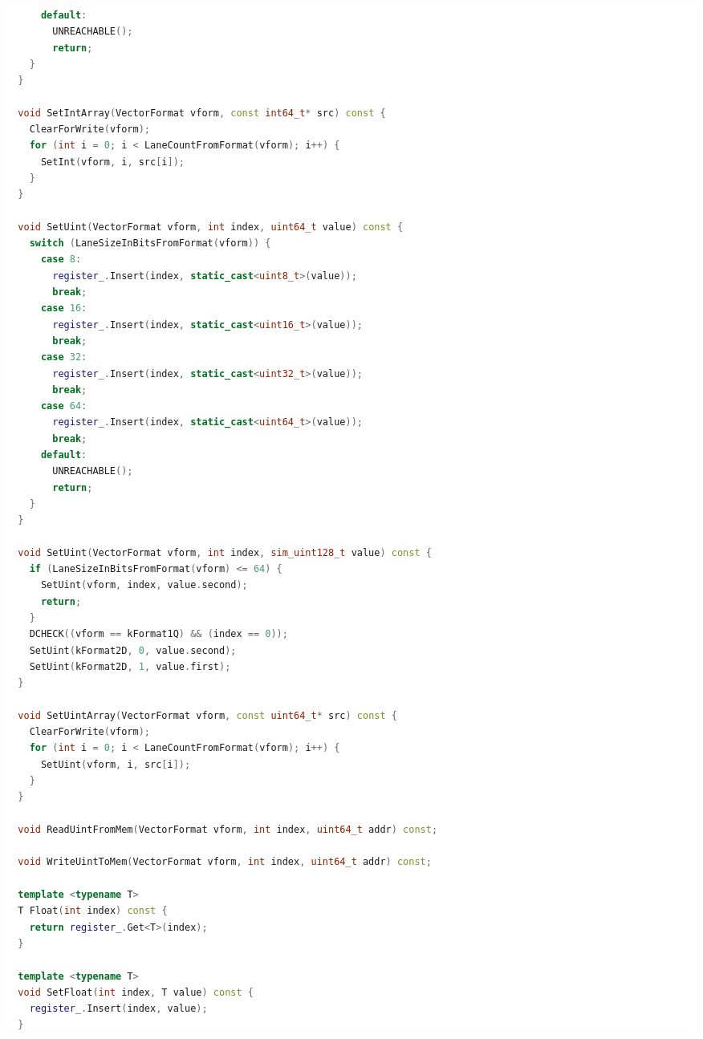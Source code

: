 ```cpp
      default:
        UNREACHABLE();
        return;
    }
  }

  void SetIntArray(VectorFormat vform, const int64_t* src) const {
    ClearForWrite(vform);
    for (int i = 0; i < LaneCountFromFormat(vform); i++) {
      SetInt(vform, i, src[i]);
    }
  }

  void SetUint(VectorFormat vform, int index, uint64_t value) const {
    switch (LaneSizeInBitsFromFormat(vform)) {
      case 8:
        register_.Insert(index, static_cast<uint8_t>(value));
        break;
      case 16:
        register_.Insert(index, static_cast<uint16_t>(value));
        break;
      case 32:
        register_.Insert(index, static_cast<uint32_t>(value));
        break;
      case 64:
        register_.Insert(index, static_cast<uint64_t>(value));
        break;
      default:
        UNREACHABLE();
        return;
    }
  }

  void SetUint(VectorFormat vform, int index, sim_uint128_t value) const {
    if (LaneSizeInBitsFromFormat(vform) <= 64) {
      SetUint(vform, index, value.second);
      return;
    }
    DCHECK((vform == kFormat1Q) && (index == 0));
    SetUint(kFormat2D, 0, value.second);
    SetUint(kFormat2D, 1, value.first);
  }

  void SetUintArray(VectorFormat vform, const uint64_t* src) const {
    ClearForWrite(vform);
    for (int i = 0; i < LaneCountFromFormat(vform); i++) {
      SetUint(vform, i, src[i]);
    }
  }

  void ReadUintFromMem(VectorFormat vform, int index, uint64_t addr) const;

  void WriteUintToMem(VectorFormat vform, int index, uint64_t addr) const;

  template <typename T>
  T Float(int index) const {
    return register_.Get<T>(index);
  }

  template <typename T>
  void SetFloat(int index, T value) const {
    register_.Insert(index, value);
  }
```